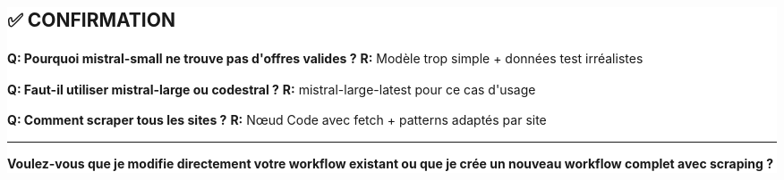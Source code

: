## ✅ CONFIRMATION

**Q: Pourquoi mistral-small ne trouve pas d'offres valides ?**
**R:** Modèle trop simple + données test irréalistes

**Q: Faut-il utiliser mistral-large ou codestral ?**
**R:** mistral-large-latest pour ce cas d'usage

**Q: Comment scraper tous les sites ?**
**R:** Nœud Code avec fetch + patterns adaptés par site

---

**Voulez-vous que je modifie directement votre workflow existant ou que je crée un nouveau workflow complet avec scraping ?**